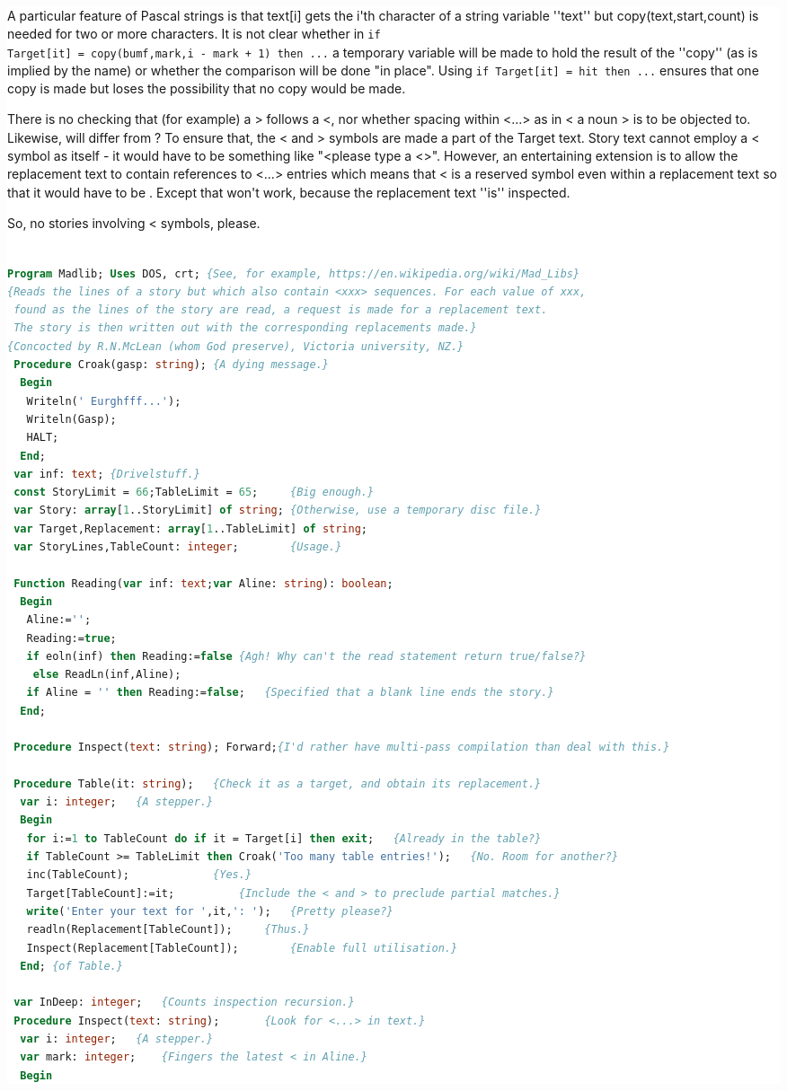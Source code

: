 A particular feature of Pascal strings is that text[i] gets the i'th character of a string variable ''text'' but copy(text,start,count) is needed for two or more characters. It is not clear whether in <code>if Target[it] = copy(bumf,mark,i - mark + 1) then ...</code> a temporary variable will be made to hold the result of the ''copy'' (as is implied by the name) or whether the comparison will be done "in place". Using <code>if Target[it] = hit then ...</code> ensures that one copy is made but loses the possibility that no copy would be made.

There is no checking that (for example) a > follows a <, nor whether spacing within <...> as in < a noun > is to be objected to. Likewise, will <name> differ from <name >? To ensure that, the < and > symbols are made a part of the Target text. Story text cannot employ a < symbol as itself - it would have to be something like "<please type a <>". However, an entertaining extension is to allow the replacement text to contain references to <...> entries which means that < is a reserved symbol even within a replacement text so that it would have to be <please type a less-than symbol>. Except that won't work, because the replacement text ''is'' inspected.

So, no stories involving < symbols, please.

```Pascal

Program Madlib; Uses DOS, crt; {See, for example, https://en.wikipedia.org/wiki/Mad_Libs}
{Reads the lines of a story but which also contain <xxx> sequences. For each value of xxx,
 found as the lines of the story are read, a request is made for a replacement text.
 The story is then written out with the corresponding replacements made.}
{Concocted by R.N.McLean (whom God preserve), Victoria university, NZ.}
 Procedure Croak(gasp: string); {A dying message.}
  Begin
   Writeln(' Eurghfff...');
   Writeln(Gasp);
   HALT;
  End;
 var inf: text; {Drivelstuff.}
 const StoryLimit = 66;TableLimit = 65;		{Big enough.}
 var Story: array[1..StoryLimit] of string;	{Otherwise, use a temporary disc file.}
 var Target,Replacement: array[1..TableLimit] of string;
 var StoryLines,TableCount: integer;		{Usage.}

 Function Reading(var inf: text;var Aline: string): boolean;
  Begin
   Aline:='';
   Reading:=true;
   if eoln(inf) then Reading:=false	{Agh! Why can't the read statement return true/false?}
    else ReadLn(inf,Aline);
   if Aline = '' then Reading:=false;	{Specified that a blank line ends the story.}
  End;

 Procedure Inspect(text: string); Forward;{I'd rather have multi-pass compilation than deal with this.}

 Procedure Table(it: string);	{Check it as a target, and obtain its replacement.}
  var i: integer;	{A stepper.}
  Begin
   for i:=1 to TableCount do if it = Target[i] then exit;	{Already in the table?}
   if TableCount >= TableLimit then Croak('Too many table entries!');	{No. Room for another?}
   inc(TableCount);				{Yes.}
   Target[TableCount]:=it;			{Include the < and > to preclude partial matches.}
   write('Enter your text for ',it,': ');	{Pretty please?}
   readln(Replacement[TableCount]);		{Thus.}
   Inspect(Replacement[TableCount]);		{Enable full utilisation.}
  End; {of Table.}

 var InDeep: integer;	{Counts inspection recursion.}
 Procedure Inspect(text: string);		{Look for <...> in text.}
  var i: integer;	{A stepper.}
  var mark: integer;	{Fingers the latest < in Aline.}
  Begin
```